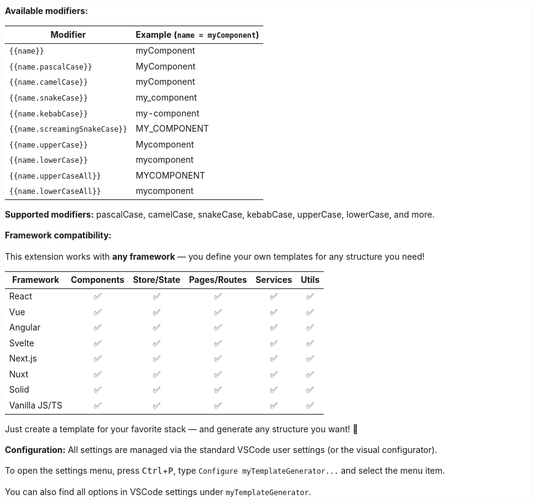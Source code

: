 **Available modifiers:**

| Modifier              | Example (`name = myComponent`) |
|-----------------------|-------------------------------|
| `{{name}}`            | myComponent                   |
| `{{name.pascalCase}}` | MyComponent                   |
| `{{name.camelCase}}`  | myComponent                   |
| `{{name.snakeCase}}`  | my_component                  |
| `{{name.kebabCase}}`  | my-component                  |
| `{{name.screamingSnakeCase}}` | MY_COMPONENT           |
| `{{name.upperCase}}`  | Mycomponent                   |
| `{{name.lowerCase}}`  | mycomponent                   |
| `{{name.upperCaseAll}}` | MYCOMPONENT                  |
| `{{name.lowerCaseAll}}` | mycomponent                  |

**Supported modifiers:** pascalCase, camelCase, snakeCase, kebabCase, upperCase, lowerCase, and more.

**Framework compatibility:**

This extension works with **any framework** — you define your own templates for any structure you need!

| Framework     | Components | Store/State | Pages/Routes | Services | Utils |
|--------------|:----------:|:-----------:|:------------:|:--------:|:-----:|
| React        | ✅         | ✅          | ✅           | ✅       | ✅    |
| Vue          | ✅         | ✅          | ✅           | ✅       | ✅    |
| Angular      | ✅         | ✅          | ✅           | ✅       | ✅    |
| Svelte       | ✅         | ✅          | ✅           | ✅       | ✅    |
| Next.js      | ✅         | ✅          | ✅           | ✅       | ✅    |
| Nuxt         | ✅         | ✅          | ✅           | ✅       | ✅    |
| Solid        | ✅         | ✅          | ✅           | ✅       | ✅    |
| Vanilla JS/TS| ✅         | ✅          | ✅           | ✅       | ✅    |

Just create a template for your favorite stack — and generate any structure you want! 🎉

**Configuration:**
All settings are managed via the standard VSCode user settings (or the visual configurator).

To open the settings menu, press <kbd>Ctrl</kbd>+<kbd>P</kbd>, type `Configure myTemplateGenerator...` and select the menu item.

You can also find all options in VSCode settings under `myTemplateGenerator`.
